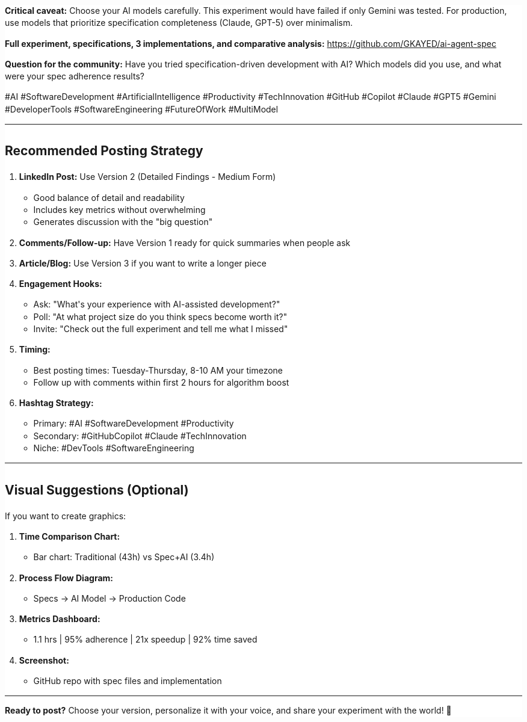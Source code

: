 **Critical caveat:** Choose your AI models carefully. This experiment would have failed if only Gemini was tested. For production, use models that prioritize specification completeness (Claude, GPT-5) over minimalism.

**Full experiment, specifications, 3 implementations, and comparative analysis:**
https://github.com/GKAYED/ai-agent-spec

**Question for the community:** Have you tried specification-driven development with AI? Which models did you use, and what were your spec adherence results?

#AI #SoftwareDevelopment #ArtificialIntelligence #Productivity #TechInnovation #GitHub #Copilot #Claude #GPT5 #Gemini #DeveloperTools #SoftwareEngineering #FutureOfWork #MultiModel

---

## Recommended Posting Strategy

1. **LinkedIn Post:** Use Version 2 (Detailed Findings - Medium Form)
   - Good balance of detail and readability
   - Includes key metrics without overwhelming
   - Generates discussion with the "big question"

2. **Comments/Follow-up:** Have Version 1 ready for quick summaries when people ask

3. **Article/Blog:** Use Version 3 if you want to write a longer piece

4. **Engagement Hooks:**
   - Ask: "What's your experience with AI-assisted development?"
   - Poll: "At what project size do you think specs become worth it?"
   - Invite: "Check out the full experiment and tell me what I missed"

5. **Timing:** 
   - Best posting times: Tuesday-Thursday, 8-10 AM your timezone
   - Follow up with comments within first 2 hours for algorithm boost

6. **Hashtag Strategy:**
   - Primary: #AI #SoftwareDevelopment #Productivity
   - Secondary: #GitHubCopilot #Claude #TechInnovation
   - Niche: #DevTools #SoftwareEngineering

---

## Visual Suggestions (Optional)

If you want to create graphics:

1. **Time Comparison Chart:**
   - Bar chart: Traditional (43h) vs Spec+AI (3.4h)
   
2. **Process Flow Diagram:**
   - Specs → AI Model → Production Code
   
3. **Metrics Dashboard:**
   - 1.1 hrs | 95% adherence | 21x speedup | 92% time saved

4. **Screenshot:**
   - GitHub repo with spec files and implementation

---

**Ready to post?** Choose your version, personalize it with your voice, and share your experiment with the world! 🚀
